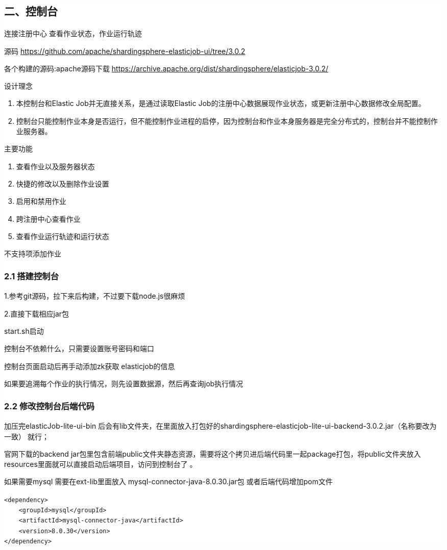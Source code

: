 

## 二、控制台

连接注册中心  查看作业状态，作业运行轨迹

源码  https://github.com/apache/shardingsphere-elasticjob-ui/tree/3.0.2

各个构建的源码:apache源码下载  https://archive.apache.org/dist/shardingsphere/elasticjob-3.0.2/



设计理念

1. 本控制台和Elastic Job并无直接关系，是通过读取Elastic Job的注册中心数据展现作业状态，或更新注册中心数据修改全局配置。

2. 控制台只能控制作业本身是否运行，但不能控制作业进程的启停，因为控制台和作业本身服务器是完全分布式的，控制台并不能控制作业服务器。

主要功能

1. 查看作业以及服务器状态

2. 快捷的修改以及删除作业设置

3. 启用和禁用作业

4. 跨注册中心查看作业

5. 查看作业运行轨迹和运行状态

不支持项添加作业

### 2.1 搭建控制台

1.参考git源码，拉下来后构建，不过要下载node.js很麻烦

2.直接下载相应jar包

start.sh启动

控制台不依赖什么，只需要设置账号密码和端口

控制台页面启动后再手动添加zk获取 elasticjob的信息

如果要追溯每个作业的执行情况，则先设置数据源，然后再查询job执行情况

### 2.2 修改控制台后端代码

加压完elasticJob-lite-ui-bin 后会有lib文件夹，在里面放入打包好的shardingsphere-elasticjob-lite-ui-backend-3.0.2.jar（名称要改为一致） 就行；

官网下载的backend jar包里包含前端public文件夹静态资源，需要将这个拷贝进后端代码里一起package打包，将public文件夹放入resources里面就可以直接启动后端项目，访问到控制台了 。

如果需要mysql 需要在ext-lib里面放入 mysql-connector-java-8.0.30.jar包 或者后端代码增加pom文件 

```
<dependency>
    <groupId>mysql</groupId>
    <artifactId>mysql-connector-java</artifactId>
    <version>8.0.30</version>
</dependency>
```

